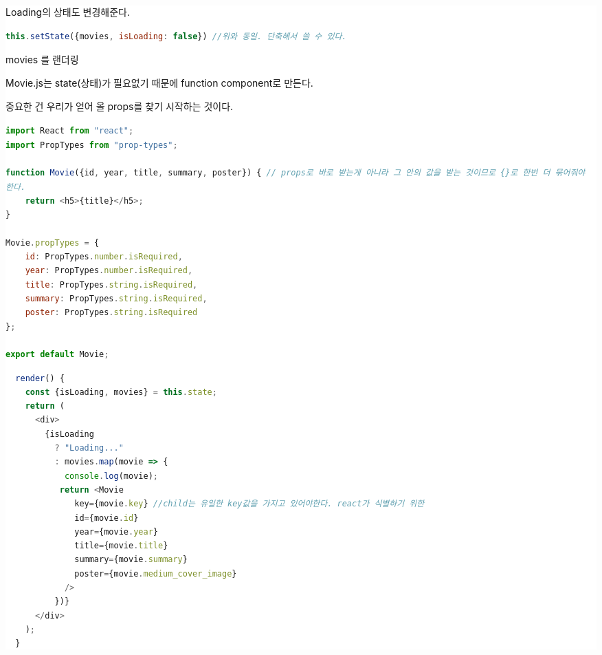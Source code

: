 

 Loading의 상태도 변경해준다.

```js
this.setState({movies, isLoading: false}) //위와 동일. 단축해서 쓸 수 있다.
```



movies 를 랜더링

Movie.js는 state(상태)가 필요없기 때문에 function component로 만든다.

중요한 건 우리가 얻어 올 props를 찾기 시작하는 것이다.

```js
import React from "react";
import PropTypes from "prop-types";

function Movie({id, year, title, summary, poster}) { // props로 바로 받는게 아니라 그 안의 값을 받는 것이므로 {}로 한번 더 묶어줘야 한다.
    return <h5>{title}</h5>;
}

Movie.propTypes = {
    id: PropTypes.number.isRequired,
    year: PropTypes.number.isRequired,
    title: PropTypes.string.isRequired,
    summary: PropTypes.string.isRequired,
    poster: PropTypes.string.isRequired
};

export default Movie;
```



```js
  render() {
    const {isLoading, movies} = this.state;
    return (
      <div>
        {isLoading 
          ? "Loading..."
          : movies.map(movie => {
            console.log(movie);
           return <Movie 
              key={movie.key} //child는 유일한 key값을 가지고 있어야한다. react가 식별하기 위한
              id={movie.id} 
              year={movie.year} 
              title={movie.title} 
              summary={movie.summary} 
              poster={movie.medium_cover_image} 
            />
          })}
      </div>
    );
  }
```
